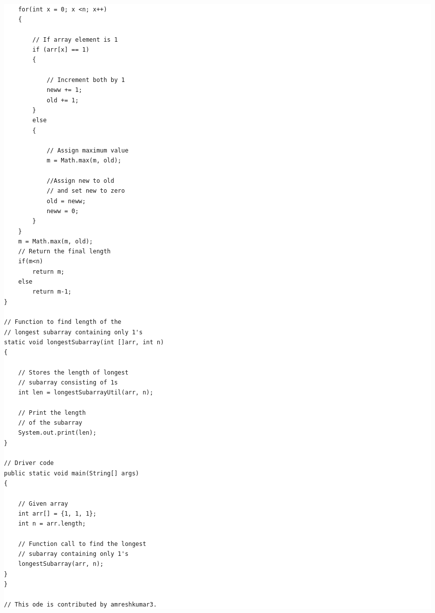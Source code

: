 ```
    for(int x = 0; x <n; x++)
    {

        // If array element is 1
        if (arr[x] == 1)
        {

            // Increment both by 1
            neww += 1;
            old += 1;
        }
        else
        {

            // Assign maximum value
            m = Math.max(m, old);

            //Assign new to old
            // and set new to zero
            old = neww;
            neww = 0;
        }
    }
    m = Math.max(m, old);
    // Return the final length
    if(m<n)
        return m;
    else
        return m-1;
}

// Function to find length of the
// longest subarray containing only 1's
static void longestSubarray(int []arr, int n)
{

    // Stores the length of longest
    // subarray consisting of 1s
    int len = longestSubarrayUtil(arr, n);

    // Print the length
    // of the subarray
    System.out.print(len);
}

// Driver code
public static void main(String[] args)
{

    // Given array
    int arr[] = {1, 1, 1};
    int n = arr.length;

    // Function call to find the longest
    // subarray containing only 1's
    longestSubarray(arr, n);
}
}

// This ode is contributed by amreshkumar3.
```

